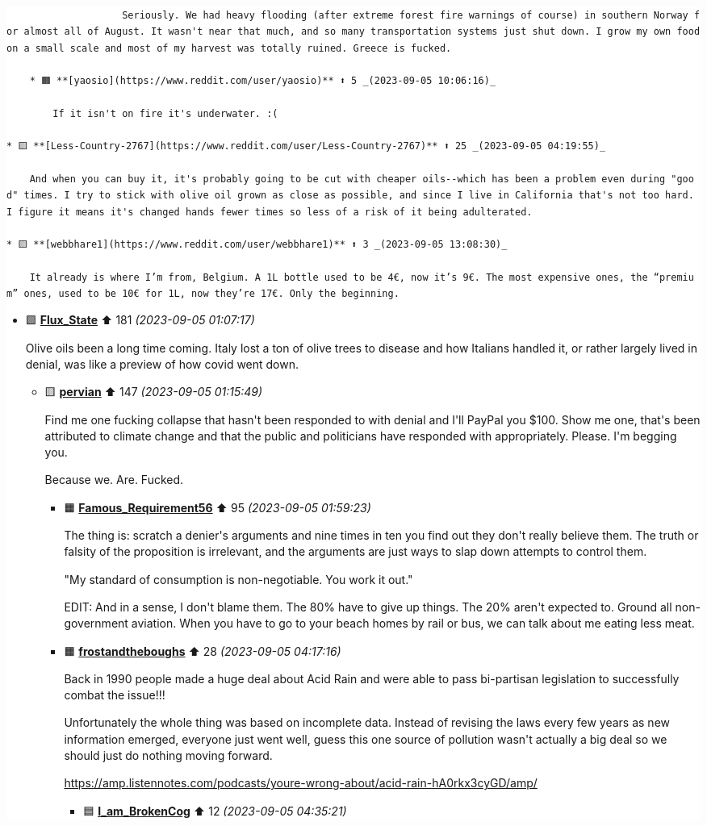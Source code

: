 						Seriously. We had heavy flooding (after extreme forest fire warnings of course) in southern Norway for almost all of August. It wasn't near that much, and so many transportation systems just shut down. I grow my own food on a small scale and most of my harvest was totally ruined. Greece is fucked.

		* 🟧 **[yaosio](https://www.reddit.com/user/yaosio)** ⬆️ 5 _(2023-09-05 10:06:16)_

			If it isn't on fire it's underwater. :(

	* 🟨 **[Less-Country-2767](https://www.reddit.com/user/Less-Country-2767)** ⬆️ 25 _(2023-09-05 04:19:55)_

		And when you can buy it, it's probably going to be cut with cheaper oils--which has been a problem even during "good" times. I try to stick with olive oil grown as close as possible, and since I live in California that's not too hard. I figure it means it's changed hands fewer times so less of a risk of it being adulterated.

	* 🟨 **[webbhare1](https://www.reddit.com/user/webbhare1)** ⬆️ 3 _(2023-09-05 13:08:30)_

		It already is where I’m from, Belgium. A 1L bottle used to be 4€, now it’s 9€. The most expensive ones, the “premium” ones, used to be 10€ for 1L, now they’re 17€. Only the beginning.

* 🟩 **[Flux_State](https://www.reddit.com/user/Flux_State)** ⬆️ 181 _(2023-09-05 01:07:17)_

	Olive oils been a long time coming. Italy lost a ton of olive trees to disease and how Italians handled it, or rather largely lived in denial, was like a preview of how covid went down.

	* 🟨 **[pervian](https://www.reddit.com/user/pervian)** ⬆️ 147 _(2023-09-05 01:15:49)_

		Find me one fucking collapse that hasn't been responded to with denial and I'll PayPal you $100. Show me one, that's been attributed to climate change and that the public and politicians have responded with appropriately. Please. I'm begging you.
		
		Because we. Are. Fucked.

		* 🟧 **[Famous_Requirement56](https://www.reddit.com/user/Famous_Requirement56)** ⬆️ 95 _(2023-09-05 01:59:23)_

			The thing is: scratch a denier's arguments and nine times in ten you find out they don't really believe them. The truth or falsity of the proposition is irrelevant, and the arguments are just ways to slap down attempts to control them.
			
			"My standard of consumption is non-negotiable. You work it out."
			
			EDIT: And in a sense, I don't blame them. The 80% have to give up things. The 20% aren't expected to. Ground all non-government aviation. When you have to go to your beach homes by rail or bus, we can talk about me eating less meat.

		* 🟧 **[frostandtheboughs](https://www.reddit.com/user/frostandtheboughs)** ⬆️ 28 _(2023-09-05 04:17:16)_

			Back in 1990 people made a huge deal about Acid Rain and were able to pass bi-partisan legislation to successfully combat the issue!!!
			
			Unfortunately the whole thing was based on incomplete data. Instead of revising the laws every few years as new information emerged, everyone just went well, guess this one source of pollution wasn't actually a big deal so we should just do nothing moving forward. 
			
			https://amp.listennotes.com/podcasts/youre-wrong-about/acid-rain-hA0rkx3cyGD/amp/

			* 🟦 **[I_am_BrokenCog](https://www.reddit.com/user/I_am_BrokenCog)** ⬆️ 12 _(2023-09-05 04:35:21)_
